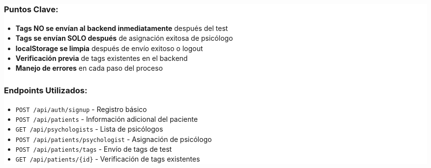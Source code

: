 ### **Puntos Clave**:

- **Tags NO se envían al backend inmediatamente** después del test
- **Tags se envían SOLO después** de asignación exitosa de psicólogo
- **localStorage se limpia** después de envío exitoso o logout
- **Verificación previa** de tags existentes en el backend
- **Manejo de errores** en cada paso del proceso

### **Endpoints Utilizados**:

- `POST /api/auth/signup` - Registro básico
- `POST /api/patients` - Información adicional del paciente
- `GET /api/psychologists` - Lista de psicólogos
- `POST /api/patients/psychologist` - Asignación de psicólogo
- `POST /api/patients/tags` - Envío de tags de test
- `GET /api/patients/{id}` - Verificación de tags existentes
